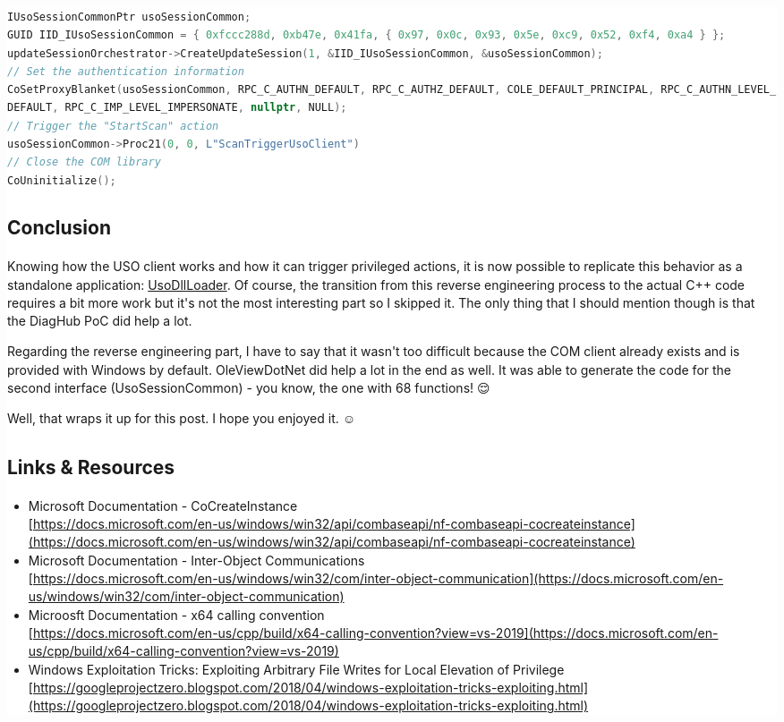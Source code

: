 ```cpp
IUsoSessionCommonPtr usoSessionCommon;
GUID IID_IUsoSessionCommon = { 0xfccc288d, 0xb47e, 0x41fa, { 0x97, 0x0c, 0x93, 0x5e, 0xc9, 0x52, 0xf4, 0xa4 } };
updateSessionOrchestrator->CreateUpdateSession(1, &IID_IUsoSessionCommon, &usoSessionCommon);
// Set the authentication information 
CoSetProxyBlanket(usoSessionCommon, RPC_C_AUTHN_DEFAULT, RPC_C_AUTHZ_DEFAULT, COLE_DEFAULT_PRINCIPAL, RPC_C_AUTHN_LEVEL_DEFAULT, RPC_C_IMP_LEVEL_IMPERSONATE, nullptr, NULL);
// Trigger the "StartScan" action
usoSessionCommon->Proc21(0, 0, L"ScanTriggerUsoClient")
// Close the COM library  
CoUninitialize();
```

## Conclusion 

Knowing how the USO client works and how it can trigger privileged actions, it is now possible to replicate this behavior as a standalone application: [UsoDllLoader](https://github.com/itm4n/UsoDllLoader). Of course, the transition from this reverse engineering process to the actual C++ code requires a bit more work but it's not the most interesting part so I skipped it. The only thing that I should mention though is that the DiagHub PoC did help a lot. 

Regarding the reverse engineering part, I have to say that it wasn't too difficult because the COM client already exists and is provided with Windows by default. OleViewDotNet did help a lot in the end as well. It was able to generate the code for the second interface (UsoSessionCommon) - you know, the one with 68 functions! :relieved: 

Well, that wraps it up for this post. I hope you enjoyed it. :relaxed: 


## Links & Resources 

- Microsoft Documentation - CoCreateInstance  
[https://docs.microsoft.com/en-us/windows/win32/api/combaseapi/nf-combaseapi-cocreateinstance](https://docs.microsoft.com/en-us/windows/win32/api/combaseapi/nf-combaseapi-cocreateinstance)  
- Microsoft Documentation - Inter-Object Communications  
[https://docs.microsoft.com/en-us/windows/win32/com/inter-object-communication](https://docs.microsoft.com/en-us/windows/win32/com/inter-object-communication)  
- Microosft Documentation - x64 calling convention  
[https://docs.microsoft.com/en-us/cpp/build/x64-calling-convention?view=vs-2019](https://docs.microsoft.com/en-us/cpp/build/x64-calling-convention?view=vs-2019)  
- Windows Exploitation Tricks: Exploiting Arbitrary File Writes for Local Elevation of Privilege  
[https://googleprojectzero.blogspot.com/2018/04/windows-exploitation-tricks-exploiting.html](https://googleprojectzero.blogspot.com/2018/04/windows-exploitation-tricks-exploiting.html)
